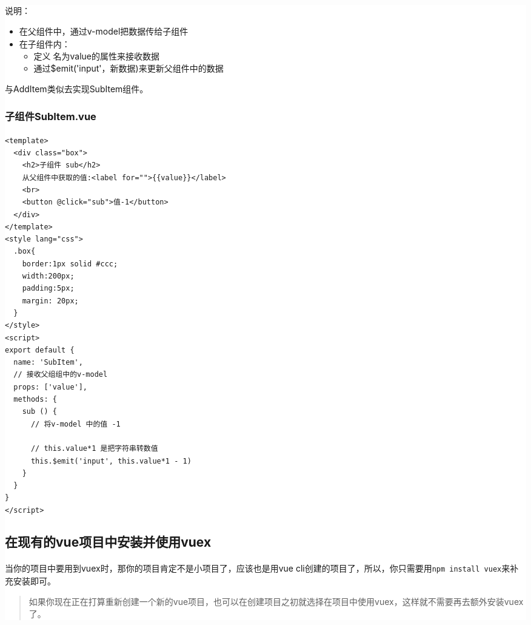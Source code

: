 说明：

- 在父组件中，通过v-model把数据传给子组件 
- 在子组件内：
  - 定义 名为value的属性来接收数据
  - 通过$emit('input'，新数据)来更新父组件中的数据



与AddItem类似去实现SubItem组件。

### 子组件SubItem.vue

```
<template>
  <div class="box">
    <h2>子组件 sub</h2>
    从父组件中获取的值:<label for="">{{value}}</label>
    <br>
    <button @click="sub">值-1</button>
  </div>
</template>
<style lang="css">
  .box{
    border:1px solid #ccc;
    width:200px;
    padding:5px;
    margin: 20px;
  }
</style>
<script>
export default {
  name: 'SubItem',
  // 接收父组组中的v-model
  props: ['value'],
  methods: {
    sub () {
      // 将v-model 中的值 -1

      // this.value*1 是把字符串转数值
      this.$emit('input', this.value*1 - 1) 
    }
  }
}
</script>
```



## 在现有的vue项目中安装并使用vuex



当你的项目中要用到vuex时，那你的项目肯定不是小项目了，应该也是用vue cli创建的项目了，所以，你只需要用`npm install vuex`来补充安装即可。

>  如果你现在正在打算重新创建一个新的vue项目，也可以在创建项目之初就选择在项目中使用vuex，这样就不需要再去额外安装vuex了。
